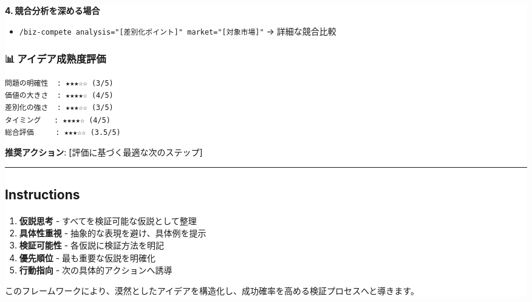 **4. 競合分析を深める場合**
- `/biz-compete analysis="[差別化ポイント]" market="[対象市場]"`
  → 詳細な競合比較

### 📊 アイデア成熟度評価
```
問題の明確性  : ★★★☆☆ (3/5)
価値の大きさ  : ★★★★☆ (4/5)
差別化の強さ  : ★★★☆☆ (3/5)
タイミング   : ★★★★☆ (4/5)
総合評価     : ★★★☆☆ (3.5/5)
```

**推奨アクション**: [評価に基づく最適な次のステップ]

---

## Instructions

1. **仮説思考** - すべてを検証可能な仮説として整理
2. **具体性重視** - 抽象的な表現を避け、具体例を提示
3. **検証可能性** - 各仮説に検証方法を明記
4. **優先順位** - 最も重要な仮説を明確化
5. **行動指向** - 次の具体的アクションへ誘導

このフレームワークにより、漠然としたアイデアを構造化し、成功確率を高める検証プロセスへと導きます。